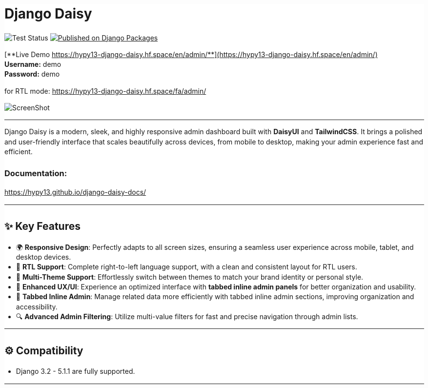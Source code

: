 # Django Daisy
![Test Status](https://github.com/hypy13/django-daisy/actions/workflows/tox_test.yml/badge.svg)
[![Published on Django Packages](https://img.shields.io/badge/Published%20on-Django%20Packages-0c3c26)](https://djangopackages.org/packages/p/django-daisy/)


[**Live Demo https://hypy13-django-daisy.hf.space/en/admin/**](https://hypy13-django-daisy.hf.space/en/admin/)  
**Username:** demo  
**Password:** demo


for RTL mode:
https://hypy13-django-daisy.hf.space/fa/admin/

![ScreenShot](https://raw.githubusercontent.com/hypy13/django-daisy/refs/heads/main/screenshots/change_form.png)

---

Django Daisy is a modern, sleek, and highly responsive admin dashboard built with **DaisyUI** and **TailwindCSS**. It brings a polished and user-friendly interface that scales beautifully across devices, from mobile to desktop, making your admin experience fast and efficient.


### Documentation:
https://hypy13.github.io/django-daisy-docs/

---

## ✨ Key Features

- 🌍 **Responsive Design**: Perfectly adapts to all screen sizes, ensuring a seamless user experience across mobile, tablet, and desktop devices.
- 🔄 **RTL Support**: Complete right-to-left language support, with a clean and consistent layout for RTL users.
- 🎨 **Multi-Theme Support**: Effortlessly switch between themes to match your brand identity or personal style.
- 🚀 **Enhanced UX/UI**: Experience an optimized interface with **tabbed inline admin panels** for better organization and usability.
- 📝 **Tabbed Inline Admin**: Manage related data more efficiently with tabbed inline admin sections, improving organization and accessibility.
- 🔍 **Advanced Admin Filtering**: Utilize multi-value filters for fast and precise navigation through admin lists.

---

## ⚙️ Compatibility

- Django 3.2 - 5.1.1 are fully supported.

---

